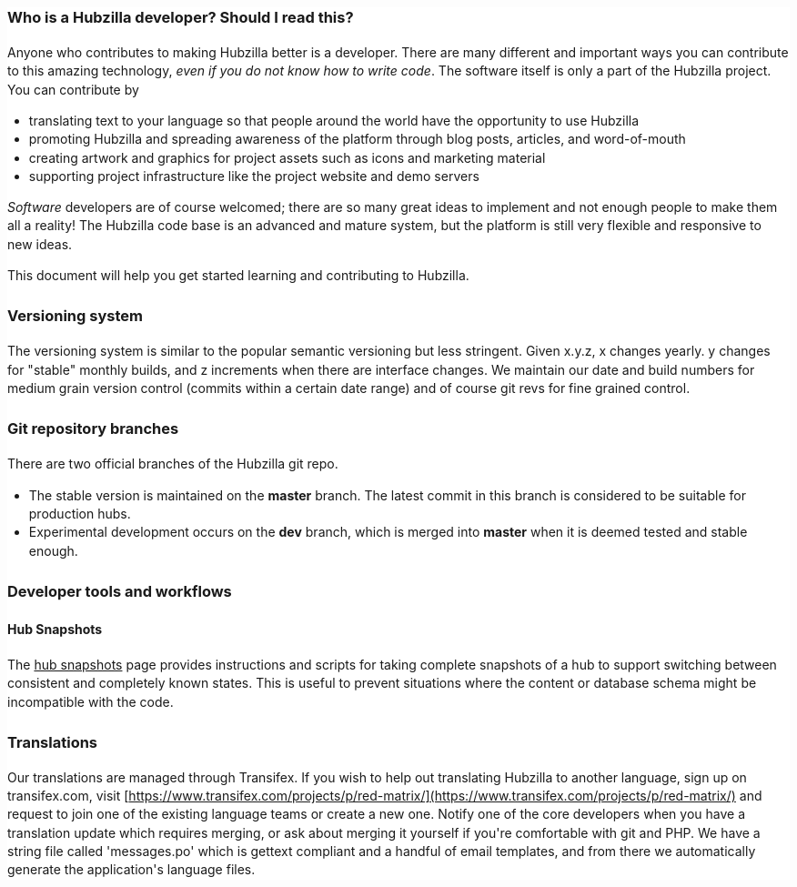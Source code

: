 ### Who is a Hubzilla developer? Should I read this?

Anyone who contributes to making Hubzilla better is a developer. There are many different and important ways you can contribute to this amazing technology, _even if you do not know how to write code_. The software itself is only a part of the Hubzilla project. You can contribute by 

* translating text to your language so that people around the world have the opportunity to use Hubzilla
* promoting Hubzilla and spreading awareness of the platform through blog posts, articles, and word-of-mouth
* creating artwork and graphics for project assets such as icons and marketing material
* supporting project infrastructure like the project website and demo servers

_Software_ developers are of course welcomed; there are so many great ideas to implement and not enough people to make them all a reality! The Hubzilla code base is an advanced and mature system, but the platform is still very flexible and responsive to new ideas. 

This document will help you get started learning and contributing to Hubzilla.

### Versioning system

The versioning system is similar to the popular semantic versioning but less stringent. Given x.y.z,  x changes yearly. y changes for "stable" monthly builds, and z increments when there are interface changes. We maintain our date and build numbers for medium grain version control (commits within a certain date range) and of course git revs for fine grained control.

### Git repository branches

There are two official branches of the Hubzilla git repo. 

* The stable version is maintained on the **master** branch. The latest commit in this branch is considered to be suitable for production hubs. 
* Experimental development occurs on the **dev** branch, which is merged into **master** when it is deemed tested and stable enough.

### Developer tools and workflows

#### Hub Snapshots

The [hub snapshots](/help/admin/hub_snapshots) page provides instructions and scripts for taking complete 
snapshots of a hub to support switching between consistent and completely known 
states. This is useful to prevent situations where the content or database schema 
might be incompatible with the code. 

### Translations

Our translations are managed through Transifex. If you wish to help out translating Hubzilla to another language, sign up on transifex.com, visit [https://www.transifex.com/projects/p/red-matrix/](https://www.transifex.com/projects/p/red-matrix/) and request to join one of the existing language teams or create a new one. Notify one of the core developers when you have a translation update which requires merging, or ask about merging it yourself if you're comfortable with git and PHP. We have a string file called 'messages.po' which is gettext compliant and a handful of email templates, and from there we automatically generate the application's language files.   
